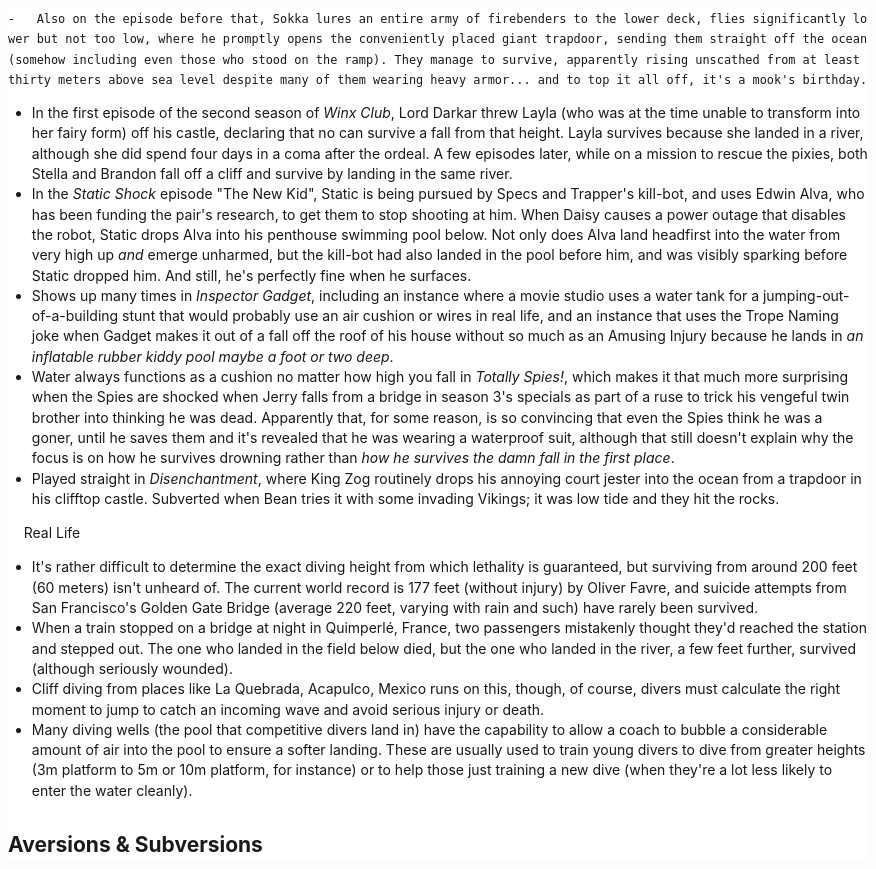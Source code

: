     -   Also on the episode before that, Sokka lures an entire army of firebenders to the lower deck, flies significantly lower but not too low, where he promptly opens the conveniently placed giant trapdoor, sending them straight off the ocean (somehow including even those who stood on the ramp). They manage to survive, apparently rising unscathed from at least thirty meters above sea level despite many of them wearing heavy armor... and to top it all off, it's a mook's birthday.
-   In the first episode of the second season of _Winx Club_, Lord Darkar threw Layla (who was at the time unable to transform into her fairy form) off his castle, declaring that no can survive a fall from that height. Layla survives because she landed in a river, although she did spend four days in a coma after the ordeal. A few episodes later, while on a mission to rescue the pixies, both Stella and Brandon fall off a cliff and survive by landing in the same river.
-   In the _Static Shock_ episode "The New Kid", Static is being pursued by Specs and Trapper's kill-bot, and uses Edwin Alva, who has been funding the pair's research, to get them to stop shooting at him. When Daisy causes a power outage that disables the robot, Static drops Alva into his penthouse swimming pool below. Not only does Alva land headfirst into the water from very high up _and_ emerge unharmed, but the kill-bot had also landed in the pool before him, and was visibly sparking before Static dropped him. And still, he's perfectly fine when he surfaces.
-   Shows up many times in _Inspector Gadget_, including an instance where a movie studio uses a water tank for a jumping-out-of-a-building stunt that would probably use an air cushion or wires in real life, and an instance that uses the Trope Naming joke when Gadget makes it out of a fall off the roof of his house without so much as an Amusing Injury because he lands in _an inflatable rubber kiddy pool maybe a foot or two deep_.
-   Water always functions as a cushion no matter how high you fall in _Totally Spies!_, which makes it that much more surprising when the Spies are shocked when Jerry falls from a bridge in season 3's specials as part of a ruse to trick his vengeful twin brother into thinking he was dead. Apparently that, for some reason, is so convincing that even the Spies think he was a goner, until he saves them and it's revealed that he was wearing a waterproof suit, although that still doesn't explain why the focus is on how he survives drowning rather than _how he survives the damn fall in the first place_.
-   Played straight in _Disenchantment_, where King Zog routinely drops his annoying court jester into the ocean from a trapdoor in his clifftop castle. Subverted when Bean tries it with some invading Vikings; it was low tide and they hit the rocks.

    Real Life 

-   It's rather difficult to determine the exact diving height from which lethality is guaranteed, but surviving from around 200 feet (60 meters) isn't unheard of. The current world record is 177 feet (without injury) by Oliver Favre, and suicide attempts from San Francisco's Golden Gate Bridge (average 220 feet, varying with rain and such) have rarely been survived.
-   When a train stopped on a bridge at night in Quimperlé, France, two passengers mistakenly thought they'd reached the station and stepped out. The one who landed in the field below died, but the one who landed in the river, a few feet further, survived (although seriously wounded).
-   Cliff diving from places like La Quebrada, Acapulco, Mexico runs on this, though, of course, divers must calculate the right moment to jump to catch an incoming wave and avoid serious injury or death.
-   Many diving wells (the pool that competitive divers land in) have the capability to allow a coach to bubble a considerable amount of air into the pool to ensure a softer landing. These are usually used to train young divers to dive from greater heights (3m platform to 5m or 10m platform, for instance) or to help those just training a new dive (when they're a lot less likely to enter the water cleanly).

## Aversions & Subversions
